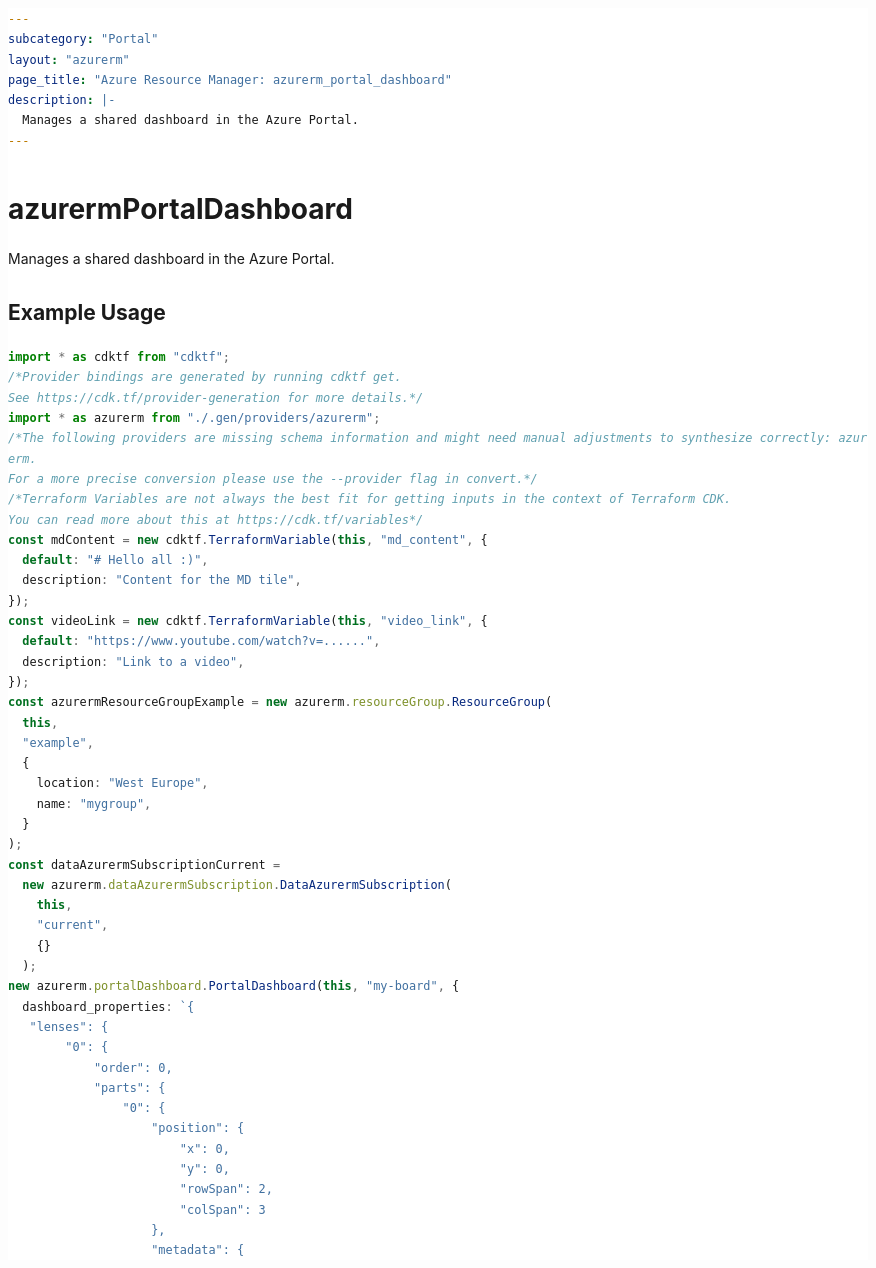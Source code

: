 ```yaml
---
subcategory: "Portal"
layout: "azurerm"
page_title: "Azure Resource Manager: azurerm_portal_dashboard"
description: |-
  Manages a shared dashboard in the Azure Portal.
---
```


# azurermPortalDashboard

Manages a shared dashboard in the Azure Portal.

## Example Usage

```typescript
import * as cdktf from "cdktf";
/*Provider bindings are generated by running cdktf get.
See https://cdk.tf/provider-generation for more details.*/
import * as azurerm from "./.gen/providers/azurerm";
/*The following providers are missing schema information and might need manual adjustments to synthesize correctly: azurerm.
For a more precise conversion please use the --provider flag in convert.*/
/*Terraform Variables are not always the best fit for getting inputs in the context of Terraform CDK.
You can read more about this at https://cdk.tf/variables*/
const mdContent = new cdktf.TerraformVariable(this, "md_content", {
  default: "# Hello all :)",
  description: "Content for the MD tile",
});
const videoLink = new cdktf.TerraformVariable(this, "video_link", {
  default: "https://www.youtube.com/watch?v=......",
  description: "Link to a video",
});
const azurermResourceGroupExample = new azurerm.resourceGroup.ResourceGroup(
  this,
  "example",
  {
    location: "West Europe",
    name: "mygroup",
  }
);
const dataAzurermSubscriptionCurrent =
  new azurerm.dataAzurermSubscription.DataAzurermSubscription(
    this,
    "current",
    {}
  );
new azurerm.portalDashboard.PortalDashboard(this, "my-board", {
  dashboard_properties: `{
   "lenses": {
        "0": {
            "order": 0,
            "parts": {
                "0": {
                    "position": {
                        "x": 0,
                        "y": 0,
                        "rowSpan": 2,
                        "colSpan": 3
                    },
                    "metadata": {
```